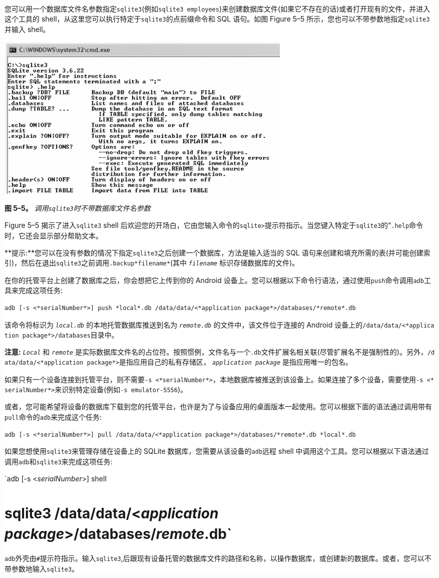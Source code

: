 您可以用一个数据库文件名参数指定`sqlite3`(例如`sqlite3 employees`)来创建数据库文件(如果它不存在的话)或者打开现有的文件，并进入这个工具的 shell，从这里您可以执行特定于`sqlite3`的点前缀命令和 SQL 语句。如图 Figure 5–5 所示，您也可以不带参数地指定`sqlite3`并输入 shell。

![images](img/0505.jpg)

**图 5–5。** *调用`sqlite3`时不带数据库文件名参数*

Figure 5–5 揭示了进入`sqlite3` shell 后欢迎您的开场白，它由您输入命令的`sqlite>`提示符指示。当您键入特定于`sqlite3`的“`.help`命令时，它还会显示部分帮助文本。

**提示:**您可以在没有参数的情况下指定`sqlite3`之后创建一个数据库，方法是输入适当的 SQL 语句来创建和填充所需的表(并可能创建索引)，然后在退出`sqlite3`之前调用`.backup*filename*`(其中 *`filename`* 标识存储数据库的文件)。

在你的托管平台上创建了数据库之后，你会想把它上传到你的 Android 设备上。您可以根据以下命令行语法，通过使用`push`命令调用`adb`工具来完成这项任务:

`adb [-s <*serialNumber*>] push *local*.db /data/data/<*application package*>/databases/*remote*.db`

该命令将标识为 *`local.db`* 的本地托管数据库推送到名为 *`remote.db`* 的文件中，该文件位于连接的 Android 设备上的`/data/data/<*application package*>/databases`目录中。

**注意:** *`Local`* 和 *`remote`* 是实际数据库文件名的占位符。按照惯例，文件名与一个`.db`文件扩展名相关联(尽管扩展名不是强制性的)。另外，`/data/data/<*application package*>`是指应用自己的私有存储区， *`application package`* 是指应用唯一的包名。

如果只有一个设备连接到托管平台，则不需要`-s <*serialNumber*>`，本地数据库被推送到该设备上。如果连接了多个设备，需要使用`-s <*serialNumber*>`来识别特定设备(例如`-s emulator-5556`)。

或者，您可能希望将设备的数据库下载到您的托管平台，也许是为了与设备应用的桌面版本一起使用。您可以根据下面的语法通过调用带有`pull`命令的`adb`来完成这个任务:

`adb [-s <*serialNumber*>] pull /data/data/<*application package*>/databases/*remote*.db *local*.db`

如果您想使用`sqlite3`来管理存储在设备上的 SQLite 数据库，您需要从该设备的`adb`远程 shell 中调用这个工具。您可以根据以下语法通过调用`adb`和`sqlite3`来完成这项任务:

`adb [-s <*serialNumber*>] shell
# sqlite3 /data/data/<*application package*>/databases/*remote*.db`

`adb`外壳由`#`提示符指示。输入`sqlite3`,后跟现有设备托管的数据库文件的路径和名称，以操作数据库，或创建新的数据库。或者，您可以不带参数地输入`sqlite3`。
